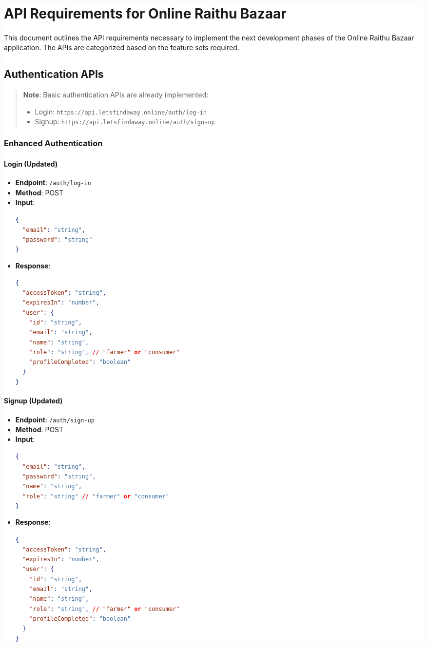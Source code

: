 # API Requirements for Online Raithu Bazaar

This document outlines the API requirements necessary to implement the next development phases of the Online Raithu Bazaar application. The APIs are categorized based on the feature sets required.

## Authentication APIs

> **Note**: Basic authentication APIs are already implemented:
> - Login: `https://api.letsfindaway.online/auth/log-in`
> - Signup: `https://api.letsfindaway.online/auth/sign-up`

### Enhanced Authentication

#### Login (Updated)
- **Endpoint**: `/auth/log-in`
- **Method**: POST
- **Input**:
  ```json
  {
    "email": "string",
    "password": "string"
  }
  ```
- **Response**:
  ```json
  {
    "accessToken": "string",
    "expiresIn": "number",
    "user": {
      "id": "string",
      "email": "string",
      "name": "string",
      "role": "string", // "farmer" or "consumer"
      "profileCompleted": "boolean"
    }
  }
  ```

#### Signup (Updated)
- **Endpoint**: `/auth/sign-up`
- **Method**: POST
- **Input**:
  ```json
  {
    "email": "string",
    "password": "string",
    "name": "string",
    "role": "string" // "farmer" or "consumer"
  }
  ```
- **Response**:
  ```json
  {
    "accessToken": "string",
    "expiresIn": "number",
    "user": {
      "id": "string",
      "email": "string",
      "name": "string",
      "role": "string", // "farmer" or "consumer"
      "profileCompleted": "boolean"
    }
  }
  ```